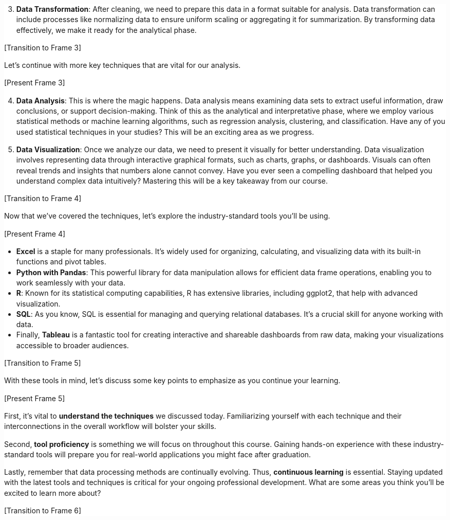 3. **Data Transformation**: After cleaning, we need to prepare this data in a format suitable for analysis. Data transformation can include processes like normalizing data to ensure uniform scaling or aggregating it for summarization. By transforming data effectively, we make it ready for the analytical phase.

[Transition to Frame 3]

Let’s continue with more key techniques that are vital for our analysis.

[Present Frame 3]

4. **Data Analysis**: This is where the magic happens. Data analysis means examining data sets to extract useful information, draw conclusions, or support decision-making. Think of this as the analytical and interpretative phase, where we employ various statistical methods or machine learning algorithms, such as regression analysis, clustering, and classification. Have any of you used statistical techniques in your studies? This will be an exciting area as we progress.

5. **Data Visualization**: Once we analyze our data, we need to present it visually for better understanding. Data visualization involves representing data through interactive graphical formats, such as charts, graphs, or dashboards. Visuals can often reveal trends and insights that numbers alone cannot convey. Have you ever seen a compelling dashboard that helped you understand complex data intuitively? Mastering this will be a key takeaway from our course.

[Transition to Frame 4]

Now that we’ve covered the techniques, let’s explore the industry-standard tools you’ll be using.

[Present Frame 4]

- **Excel** is a staple for many professionals. It’s widely used for organizing, calculating, and visualizing data with its built-in functions and pivot tables.
- **Python with Pandas**: This powerful library for data manipulation allows for efficient data frame operations, enabling you to work seamlessly with your data.
- **R**: Known for its statistical computing capabilities, R has extensive libraries, including ggplot2, that help with advanced visualization.
- **SQL**: As you know, SQL is essential for managing and querying relational databases. It’s a crucial skill for anyone working with data.
- Finally, **Tableau** is a fantastic tool for creating interactive and shareable dashboards from raw data, making your visualizations accessible to broader audiences.

[Transition to Frame 5]

With these tools in mind, let’s discuss some key points to emphasize as you continue your learning.

[Present Frame 5]

First, it’s vital to **understand the techniques** we discussed today. Familiarizing yourself with each technique and their interconnections in the overall workflow will bolster your skills. 

Second, **tool proficiency** is something we will focus on throughout this course. Gaining hands-on experience with these industry-standard tools will prepare you for real-world applications you might face after graduation.

Lastly, remember that data processing methods are continually evolving. Thus, **continuous learning** is essential. Staying updated with the latest tools and techniques is critical for your ongoing professional development. What are some areas you think you’ll be excited to learn more about?

[Transition to Frame 6]
